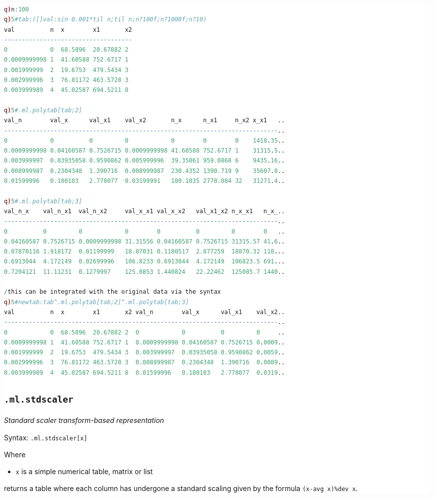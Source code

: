 ```q
q)n:100
q)5#tab:([]val:sin 0.001*til n;til n;n?100f;n?1000f;n?10)
val          n  x        x1       x2
------------------------------------
0            0  68.5896  20.67882 2
0.0009999998 1  41.60588 752.6717 1
0.001999999  2  19.6753  479.5434 3
0.002999996  3  76.81172 463.5728 3
0.003999989  4  45.02587 694.5211 8

q)5#.ml.polytab[tab;2]
val_n        val_x      val_x1    val_x2       n_x      n_x1     n_x2 x_x1   ..
-----------------------------------------------------------------------------..
0            0          0         0            0        0        0    1418.35..
0.0009999998 0.04160587 0.7526715 0.0009999998 41.60588 752.6717 1    31315.5..
0.003999997  0.03935058 0.9590862 0.005999996  39.35061 959.0868 6    9435.16..
0.008999987  0.2304348  1.390716  0.008999987  230.4352 1390.719 9    35607.8..
0.01599996   0.180103   2.778077  0.03199991   180.1035 2778.084 32   31271.4..

q)5#.ml.polytab[tab;3]
val_n_x    val_n_x1  val_n_x2     val_x_x1 val_x_x2   val_x1_x2 n_x_x1   n_x_..
-----------------------------------------------------------------------------..
0          0         0            0        0          0         0        0   ..
0.04160587 0.7526715 0.0009999998 31.31556 0.04160587 0.7526715 31315.57 41.6..
0.07870116 1.918172  0.01199999   18.87031 0.1180517  2.877259  18870.32 118...
0.6913044  4.172149  0.02699996   106.8233 0.6913044  4.172149  106823.5 691...
0.7204121  11.11231  0.1279997    125.0853 1.440824   22.22462  125085.7 1440..

/this can be integrated with the original data via the syntax
q)5#newtab:tab^.ml.polytab[tab;2]^.ml.polytab[tab;3]
val          n  x        x1       x2 val_n        val_x      val_x1    val_x2..
-----------------------------------------------------------------------------..
0            0  68.5896  20.67882 2  0            0          0         0     ..
0.0009999998 1  41.60588 752.6717 1  0.0009999998 0.04160587 0.7526715 0.0009..
0.001999999  2  19.6753  479.5434 3  0.003999997  0.03935058 0.9590862 0.0059..
0.002999996  3  76.81172 463.5728 3  0.008999987  0.2304348  1.390716  0.0089..
0.003999989  4  45.02587 694.5211 8  0.01599996   0.180103   2.778077  0.0319..
```


## `.ml.stdscaler`

_Standard scaler transform-based representation_

Syntax: `.ml.stdscaler[x]`

Where

-  `x` is a simple numerical table, matrix or list

returns a table where each column has undergone a standard scaling given by the formula `(x-avg x)%dev x`.
